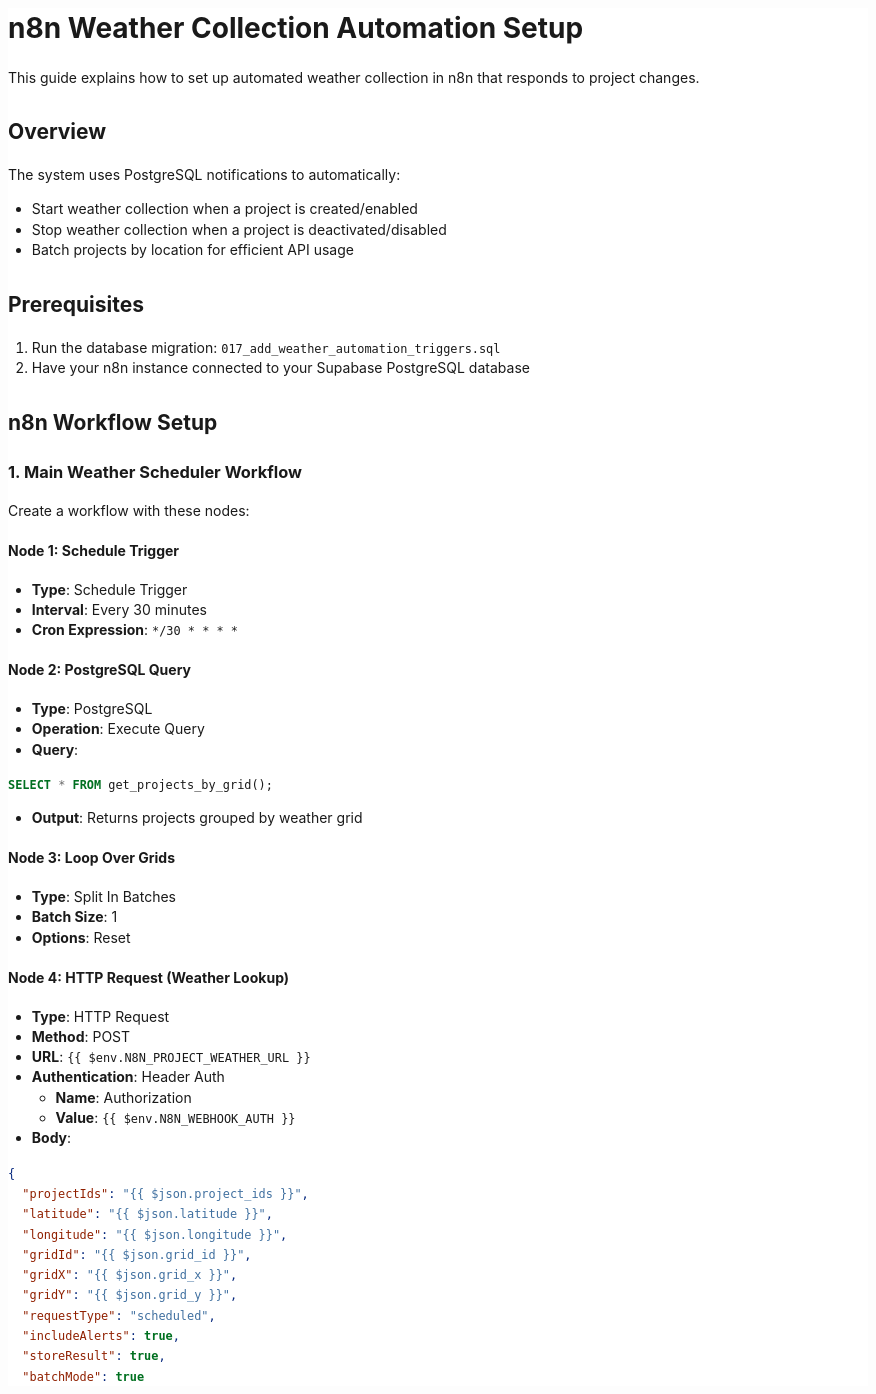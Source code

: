 # n8n Weather Collection Automation Setup

This guide explains how to set up automated weather collection in n8n that responds to project changes.

## Overview

The system uses PostgreSQL notifications to automatically:
- Start weather collection when a project is created/enabled
- Stop weather collection when a project is deactivated/disabled
- Batch projects by location for efficient API usage

## Prerequisites

1. Run the database migration: `017_add_weather_automation_triggers.sql`
2. Have your n8n instance connected to your Supabase PostgreSQL database

## n8n Workflow Setup

### 1. Main Weather Scheduler Workflow

Create a workflow with these nodes:

#### Node 1: Schedule Trigger
- **Type**: Schedule Trigger
- **Interval**: Every 30 minutes
- **Cron Expression**: `*/30 * * * *`

#### Node 2: PostgreSQL Query
- **Type**: PostgreSQL
- **Operation**: Execute Query
- **Query**:
```sql
SELECT * FROM get_projects_by_grid();
```
- **Output**: Returns projects grouped by weather grid

#### Node 3: Loop Over Grids
- **Type**: Split In Batches
- **Batch Size**: 1
- **Options**: Reset

#### Node 4: HTTP Request (Weather Lookup)
- **Type**: HTTP Request
- **Method**: POST
- **URL**: `{{ $env.N8N_PROJECT_WEATHER_URL }}`
- **Authentication**: Header Auth
  - **Name**: Authorization
  - **Value**: `{{ $env.N8N_WEBHOOK_AUTH }}`
- **Body**:
```json
{
  "projectIds": "{{ $json.project_ids }}",
  "latitude": "{{ $json.latitude }}",
  "longitude": "{{ $json.longitude }}",
  "gridId": "{{ $json.grid_id }}",
  "gridX": "{{ $json.grid_x }}",
  "gridY": "{{ $json.grid_y }}",
  "requestType": "scheduled",
  "includeAlerts": true,
  "storeResult": true,
  "batchMode": true
```
